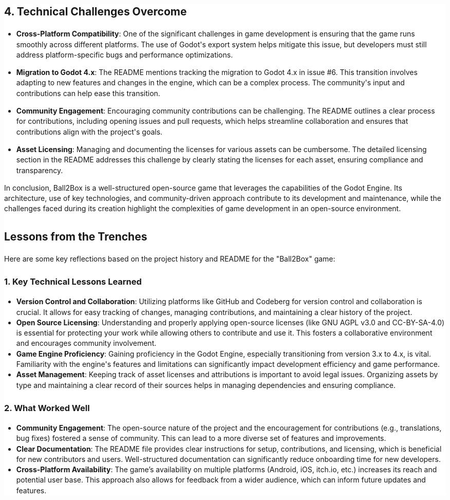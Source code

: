 ## 4. Technical Challenges Overcome

- **Cross-Platform Compatibility**: One of the significant challenges in game development is ensuring that the game runs smoothly across different platforms. The use of Godot's export system helps mitigate this issue, but developers must still address platform-specific bugs and performance optimizations.

- **Migration to Godot 4.x**: The README mentions tracking the migration to Godot 4.x in issue #6. This transition involves adapting to new features and changes in the engine, which can be a complex process. The community's input and contributions can help ease this transition.

- **Community Engagement**: Encouraging community contributions can be challenging. The README outlines a clear process for contributions, including opening issues and pull requests, which helps streamline collaboration and ensures that contributions align with the project's goals.

- **Asset Licensing**: Managing and documenting the licenses for various assets can be cumbersome. The detailed licensing section in the README addresses this challenge by clearly stating the licenses for each asset, ensuring compliance and transparency.

In conclusion, Ball2Box is a well-structured open-source game that leverages the capabilities of the Godot Engine. Its architecture, use of key technologies, and community-driven approach contribute to its development and maintenance, while the challenges faced during its creation highlight the complexities of game development in an open-source environment.

## Lessons from the Trenches

Here are some key reflections based on the project history and README for the "Ball2Box" game:

### 1. Key Technical Lessons Learned
- **Version Control and Collaboration**: Utilizing platforms like GitHub and Codeberg for version control and collaboration is crucial. It allows for easy tracking of changes, managing contributions, and maintaining a clear history of the project.
- **Open Source Licensing**: Understanding and properly applying open-source licenses (like GNU AGPL v3.0 and CC-BY-SA-4.0) is essential for protecting your work while allowing others to contribute and use it. This fosters a collaborative environment and encourages community involvement.
- **Game Engine Proficiency**: Gaining proficiency in the Godot Engine, especially transitioning from version 3.x to 4.x, is vital. Familiarity with the engine's features and limitations can significantly impact development efficiency and game performance.
- **Asset Management**: Keeping track of asset licenses and attributions is important to avoid legal issues. Organizing assets by type and maintaining a clear record of their sources helps in managing dependencies and ensuring compliance.

### 2. What Worked Well
- **Community Engagement**: The open-source nature of the project and the encouragement for contributions (e.g., translations, bug fixes) fostered a sense of community. This can lead to a more diverse set of features and improvements.
- **Clear Documentation**: The README file provides clear instructions for setup, contributions, and licensing, which is beneficial for new contributors and users. Well-structured documentation can significantly reduce onboarding time for new developers.
- **Cross-Platform Availability**: The game’s availability on multiple platforms (Android, iOS, itch.io, etc.) increases its reach and potential user base. This approach also allows for feedback from a wider audience, which can inform future updates and features.
